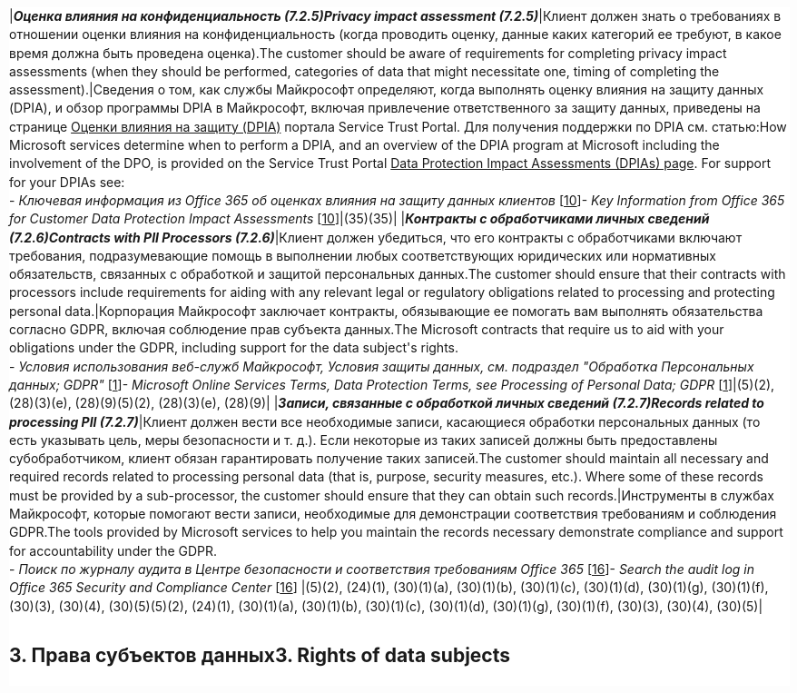 |<span data-ttu-id="0f580-143">***Оценка влияния на конфиденциальность (7.2.5)***</span><span class="sxs-lookup"><span data-stu-id="0f580-143">***Privacy impact assessment (7.2.5)***</span></span>|<span data-ttu-id="0f580-144">Клиент должен знать о требованиях в отношении оценки влияния на конфиденциальность (когда проводить оценку, данные каких категорий ее требуют, в какое время должна быть проведена оценка).</span><span class="sxs-lookup"><span data-stu-id="0f580-144">The customer should be aware of requirements for completing privacy impact assessments (when they should be performed, categories of data that might necessitate one, timing of completing the assessment).</span></span>|<span data-ttu-id="0f580-p103">Сведения о том, как службы Майкрософт определяют, когда выполнять оценку влияния на защиту данных (DPIA), и обзор программы DPIA в Майкрософт, включая привлечение ответственного за защиту данных, приведены на странице [Оценки влияния на защиту (DPIA)](https://servicetrust.microsoft.com/ViewPage/GDPRDPIA) портала Service Trust Portal. Для получения поддержки по DPIA см. статью:</span><span class="sxs-lookup"><span data-stu-id="0f580-p103">How Microsoft services determine when to perform a DPIA, and an overview of the DPIA program at Microsoft including the involvement of the DPO, is provided on the Service Trust Portal [Data Protection Impact Assessments (DPIAs) page](https://servicetrust.microsoft.com/ViewPage/GDPRDPIA). For support for your DPIAs see:</span></span><br><span data-ttu-id="0f580-147">- *Ключевая информация из Office 365 об оценках влияния на защиту данных клиентов* [[10](gdpr-arc-Office365.md#10)]</span><span class="sxs-lookup"><span data-stu-id="0f580-147">- *Key Information from Office 365 for Customer Data Protection Impact Assessments* [[10](gdpr-arc-Office365.md#10)]</span></span>|<span data-ttu-id="0f580-148">(35)</span><span class="sxs-lookup"><span data-stu-id="0f580-148">(35)</span></span>|
|<span data-ttu-id="0f580-149">***Контракты с обработчиками личных сведений (7.2.6)***</span><span class="sxs-lookup"><span data-stu-id="0f580-149">***Contracts with PII Processors (7.2.6)***</span></span>|<span data-ttu-id="0f580-150">Клиент должен убедиться, что его контракты с обработчиками включают требования, подразумевающие помощь в выполнении любых соответствующих юридических или нормативных обязательств, связанных с обработкой и защитой персональных данных.</span><span class="sxs-lookup"><span data-stu-id="0f580-150">The customer should ensure that their contracts with processors include requirements for aiding with any relevant legal or regulatory obligations related to processing and protecting personal data.</span></span>|<span data-ttu-id="0f580-151">Корпорация Майкрософт заключает контракты, обязывающие ее помогать вам выполнять обязательства согласно GDPR, включая соблюдение прав субъекта данных.</span><span class="sxs-lookup"><span data-stu-id="0f580-151">The Microsoft contracts that require us to aid with your obligations under the GDPR, including support for the data subject's rights.</span></span><br><span data-ttu-id="0f580-152">- *Условия использования веб-служб Майкрософт, Условия защиты данных, см. подраздел "Обработка Персональных данных; GDPR"* [[1](gdpr-arc-Office365.md#1)]</span><span class="sxs-lookup"><span data-stu-id="0f580-152">- *Microsoft Online Services Terms, Data Protection Terms, see Processing of Personal Data; GDPR* [[1](gdpr-arc-Office365.md#1)]</span></span>|<span data-ttu-id="0f580-153">(5)(2), (28)(3)(e), (28)(9)</span><span class="sxs-lookup"><span data-stu-id="0f580-153">(5)(2), (28)(3)(e), (28)(9)</span></span>|
|<span data-ttu-id="0f580-154">***Записи, связанные с обработкой личных сведений (7.2.7)***</span><span class="sxs-lookup"><span data-stu-id="0f580-154">***Records related to processing PII (7.2.7)***</span></span>|<span data-ttu-id="0f580-p104">Клиент должен вести все необходимые записи, касающиеся обработки персональных данных (то есть указывать цель, меры безопасности и т. д.). Если некоторые из таких записей должны быть предоставлены субобработчиком, клиент обязан гарантировать получение таких записей.</span><span class="sxs-lookup"><span data-stu-id="0f580-p104">The customer should maintain all necessary and required records related to processing personal data (that is, purpose, security measures, etc.). Where some of these records must be provided by a sub-processor, the customer should ensure that they can obtain such records.</span></span>|<span data-ttu-id="0f580-157">Инструменты в службах Майкрософт, которые помогают вести записи, необходимые для демонстрации соответствия требованиям и соблюдения GDPR.</span><span class="sxs-lookup"><span data-stu-id="0f580-157">The tools provided by Microsoft services to help you maintain the records necessary demonstrate compliance and support for accountability under the GDPR.</span></span><br><span data-ttu-id="0f580-158">- *Поиск по журналу аудита в Центре безопасности и соответствия требованиям Office 365* [[16](gdpr-arc-Office365.md#16)]</span><span class="sxs-lookup"><span data-stu-id="0f580-158">- *Search the audit log in Office 365 Security and Compliance Center* [[16](gdpr-arc-Office365.md#16)]</span></span> |<span data-ttu-id="0f580-159">(5)(2), (24)(1), (30)(1)(a), (30)(1)(b), (30)(1)(c), (30)(1)(d), (30)(1)(g), (30)(1)(f), (30)(3), (30)(4), (30)(5)</span><span class="sxs-lookup"><span data-stu-id="0f580-159">(5)(2), (24)(1), (30)(1)(a), (30)(1)(b), (30)(1)(c), (30)(1)(d), (30)(1)(g), (30)(1)(f), (30)(3), (30)(4), (30)(5)</span></span>|

## <a name="3-rights-of-data-subjects"></a><span data-ttu-id="0f580-160">3. Права субъектов данных</span><span class="sxs-lookup"><span data-stu-id="0f580-160">3. Rights of data subjects</span></span>

|||||
|:-----|:-----|:-----|:-----|
